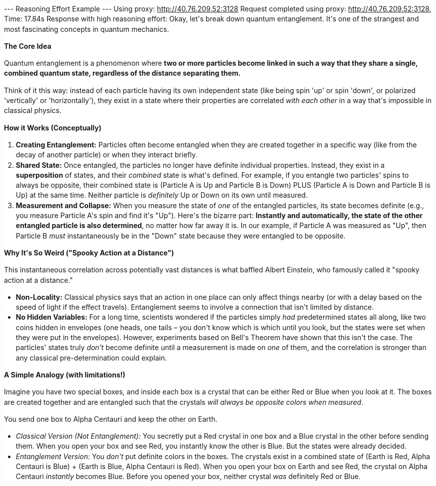 
--- Reasoning Effort Example ---
Using proxy: http://40.76.209.52:3128
Request completed using proxy: http://40.76.209.52:3128, Time: 17.84s
Response with high reasoning effort: Okay, let's break down quantum entanglement. It's one of the strangest and most fascinating concepts in quantum mechanics.

**The Core Idea**

Quantum entanglement is a phenomenon where **two or more particles become linked in such a way that they share a single, combined quantum state, regardless of the distance separating them.**

Think of it this way: instead of each particle having its own independent state (like being spin 'up' or spin 'down', or polarized 'vertically' or 'horizontally'), they exist in a state where their properties are correlated *with each other* in a way that's impossible in classical physics.

**How it Works (Conceptually)**

1.  **Creating Entanglement:** Particles often become entangled when they are created together in a specific way (like from the decay of another particle) or when they interact briefly.
2.  **Shared State:** Once entangled, the particles no longer have definite individual properties. Instead, they exist in a **superposition** of states, and their *combined* state is what's defined. For example, if you entangle two particles' spins to always be opposite, their combined state is (Particle A is Up and Particle B is Down) PLUS (Particle A is Down and Particle B is Up) at the same time. Neither particle is *definitely* Up or Down on its own until measured.
3.  **Measurement and Collapse:** When you measure the state of *one* of the entangled particles, its state becomes definite (e.g., you measure Particle A's spin and find it's "Up"). Here's the bizarre part: **Instantly and automatically, the state of the other entangled particle is also determined**, no matter how far away it is. In our example, if Particle A was measured as "Up", then Particle B *must* instantaneously be in the "Down" state because they were entangled to be opposite.

**Why It's So Weird ("Spooky Action at a Distance")**

This instantaneous correlation across potentially vast distances is what baffled Albert Einstein, who famously called it "spooky action at a distance."

*   **Non-Locality:** Classical physics says that an action in one place can only affect things nearby (or with a delay based on the speed of light if the effect travels). Entanglement seems to involve a connection that isn't limited by distance.
*   **No Hidden Variables:** For a long time, scientists wondered if the particles simply *had* predetermined states all along, like two coins hidden in envelopes (one heads, one tails – you don't know which is which until you look, but the states were set when they were put in the envelopes). However, experiments based on Bell's Theorem have shown that this isn't the case. The particles' states truly *don't* become definite until a measurement is made on *one* of them, and the correlation is stronger than any classical pre-determination could explain.

**A Simple Analogy (with limitations!)**

Imagine you have two special boxes, and inside each box is a crystal that can be either Red or Blue when you look at it. The boxes are created together and are entangled such that the crystals *will always be opposite colors when measured*.

You send one box to Alpha Centauri and keep the other on Earth.

*   *Classical Version (Not Entanglement):* You secretly put a Red crystal in one box and a Blue crystal in the other before sending them. When you open your box and see Red, you instantly know the other is Blue. But the states were already decided.
*   *Entanglement Version:* You *don't* put definite colors in the boxes. The crystals exist in a combined state of (Earth is Red, Alpha Centauri is Blue) + (Earth is Blue, Alpha Centauri is Red). When you open your box on Earth and see Red, the crystal on Alpha Centauri *instantly* becomes Blue. Before you opened your box, neither crystal *was* definitely Red or Blue.
